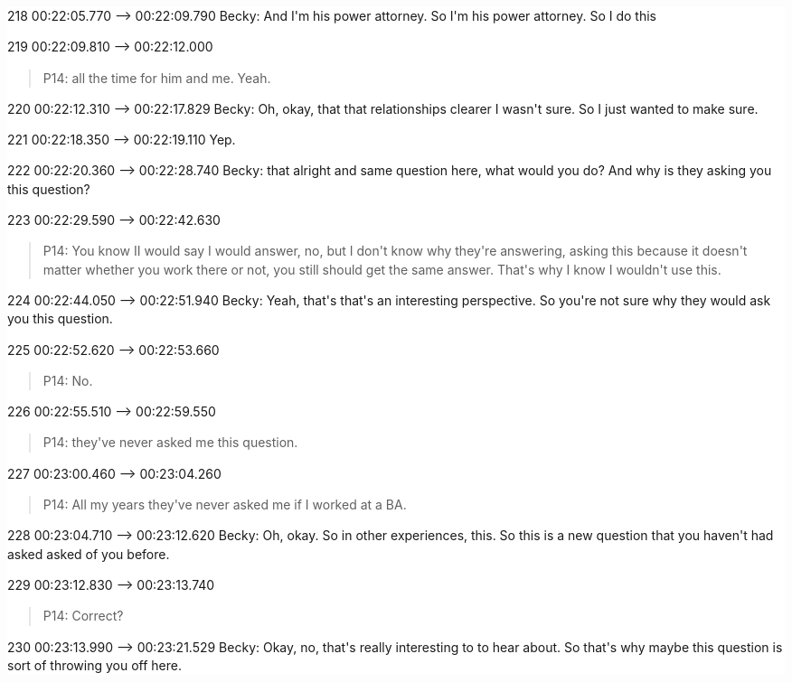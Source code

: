 218
00:22:05.770 --> 00:22:09.790
Becky: And I'm his power attorney. So I'm his power attorney. So I do this

219
00:22:09.810 --> 00:22:12.000
> P14: all the time for him and me. Yeah.

220
00:22:12.310 --> 00:22:17.829
Becky: Oh, okay, that that relationships clearer I wasn't sure. So I just wanted to make sure.

221
00:22:18.350 --> 00:22:19.110
Yep.

222
00:22:20.360 --> 00:22:28.740
Becky: that alright and same question here, what would you do? And why is they asking you this question?

223
00:22:29.590 --> 00:22:42.630
> P14: You know II would say I would answer, no, but I don't know why they're answering, asking this because it doesn't matter whether you work there or not, you still should get the same answer. That's why I know I wouldn't use this.

224
00:22:44.050 --> 00:22:51.940
Becky: Yeah, that's that's an interesting perspective. So you're not sure why they would ask you this question.

225
00:22:52.620 --> 00:22:53.660
> P14: No.

226
00:22:55.510 --> 00:22:59.550
> P14: they've never asked me this question.

227
00:23:00.460 --> 00:23:04.260
> P14: All my years they've never asked me if I worked at a BA.

228
00:23:04.710 --> 00:23:12.620
Becky: Oh, okay. So in other experiences, this. So this is a new question that you haven't had asked asked of you before.

229
00:23:12.830 --> 00:23:13.740
> P14: Correct?

230
00:23:13.990 --> 00:23:21.529
Becky: Okay, no, that's really interesting to to hear about. So that's why maybe this question is sort of throwing you off here.

